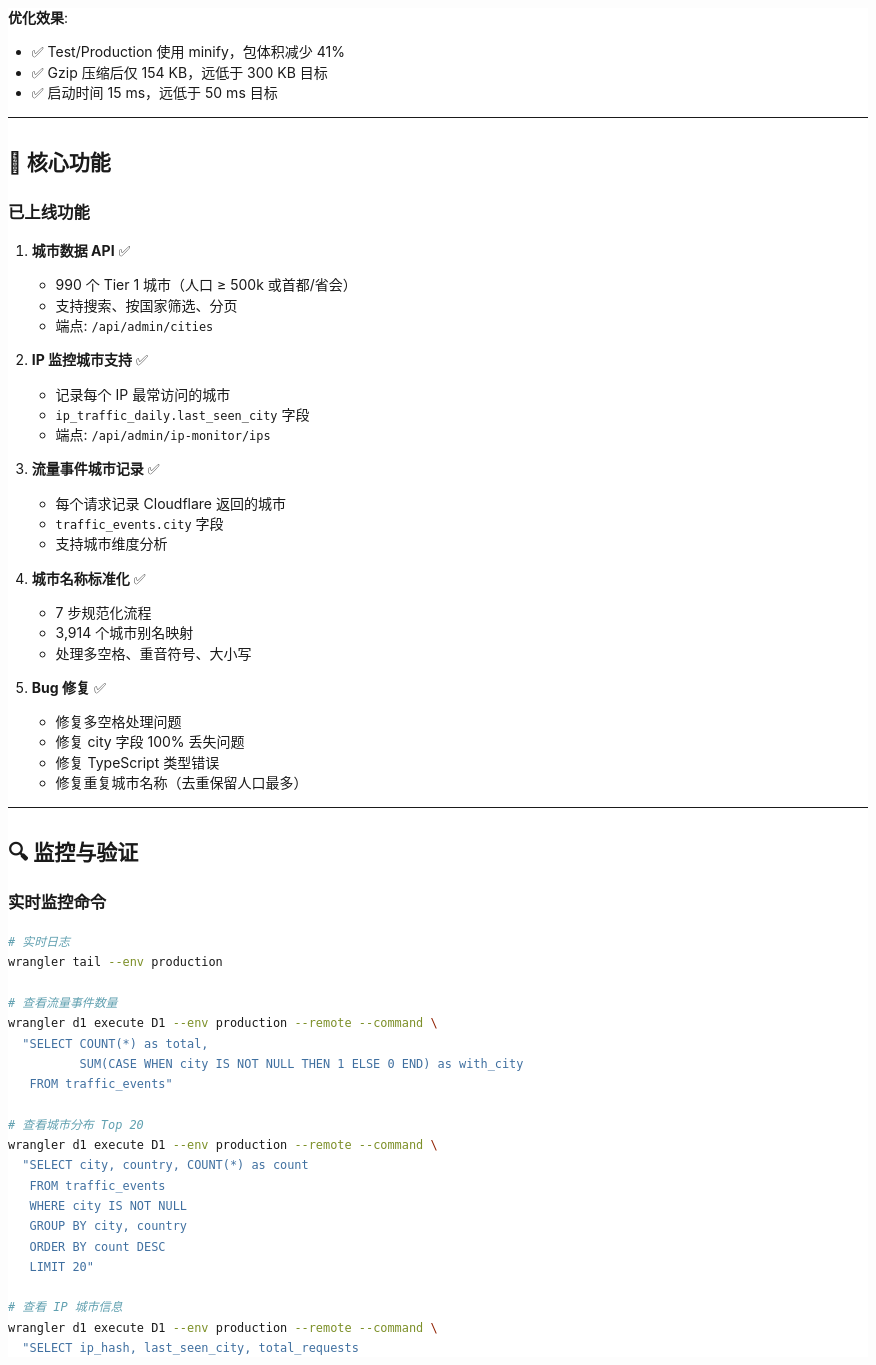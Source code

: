 **优化效果**:
- ✅ Test/Production 使用 minify，包体积减少 41%
- ✅ Gzip 压缩后仅 154 KB，远低于 300 KB 目标
- ✅ 启动时间 15 ms，远低于 50 ms 目标

---

## 🎯 核心功能

### 已上线功能

1. **城市数据 API** ✅
   - 990 个 Tier 1 城市（人口 ≥ 500k 或首都/省会）
   - 支持搜索、按国家筛选、分页
   - 端点: `/api/admin/cities`

2. **IP 监控城市支持** ✅
   - 记录每个 IP 最常访问的城市
   - `ip_traffic_daily.last_seen_city` 字段
   - 端点: `/api/admin/ip-monitor/ips`

3. **流量事件城市记录** ✅
   - 每个请求记录 Cloudflare 返回的城市
   - `traffic_events.city` 字段
   - 支持城市维度分析

4. **城市名称标准化** ✅
   - 7 步规范化流程
   - 3,914 个城市别名映射
   - 处理多空格、重音符号、大小写

5. **Bug 修复** ✅
   - 修复多空格处理问题
   - 修复 city 字段 100% 丢失问题
   - 修复 TypeScript 类型错误
   - 修复重复城市名称（去重保留人口最多）

---

## 🔍 监控与验证

### 实时监控命令

```bash
# 实时日志
wrangler tail --env production

# 查看流量事件数量
wrangler d1 execute D1 --env production --remote --command \
  "SELECT COUNT(*) as total, 
          SUM(CASE WHEN city IS NOT NULL THEN 1 ELSE 0 END) as with_city
   FROM traffic_events"

# 查看城市分布 Top 20
wrangler d1 execute D1 --env production --remote --command \
  "SELECT city, country, COUNT(*) as count 
   FROM traffic_events 
   WHERE city IS NOT NULL 
   GROUP BY city, country 
   ORDER BY count DESC 
   LIMIT 20"

# 查看 IP 城市信息
wrangler d1 execute D1 --env production --remote --command \
  "SELECT ip_hash, last_seen_city, total_requests 
```